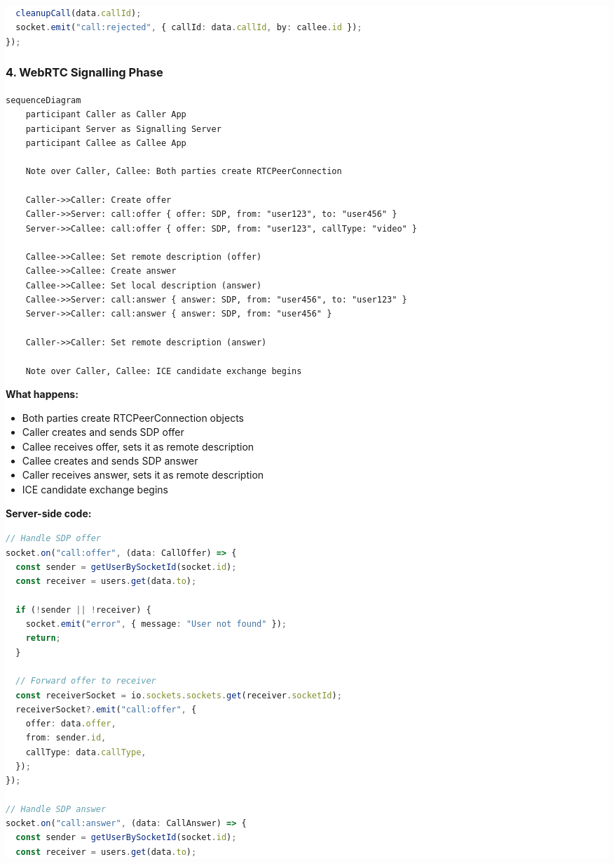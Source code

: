 ```typescript
  cleanupCall(data.callId);
  socket.emit("call:rejected", { callId: data.callId, by: callee.id });
});
```

### 4. WebRTC Signalling Phase

```mermaid
sequenceDiagram
    participant Caller as Caller App
    participant Server as Signalling Server
    participant Callee as Callee App

    Note over Caller, Callee: Both parties create RTCPeerConnection

    Caller->>Caller: Create offer
    Caller->>Server: call:offer { offer: SDP, from: "user123", to: "user456" }
    Server->>Callee: call:offer { offer: SDP, from: "user123", callType: "video" }

    Callee->>Callee: Set remote description (offer)
    Callee->>Callee: Create answer
    Callee->>Callee: Set local description (answer)
    Callee->>Server: call:answer { answer: SDP, from: "user456", to: "user123" }
    Server->>Caller: call:answer { answer: SDP, from: "user456" }

    Caller->>Caller: Set remote description (answer)

    Note over Caller, Callee: ICE candidate exchange begins
```

**What happens:**

- Both parties create RTCPeerConnection objects
- Caller creates and sends SDP offer
- Callee receives offer, sets it as remote description
- Callee creates and sends SDP answer
- Caller receives answer, sets it as remote description
- ICE candidate exchange begins

**Server-side code:**

```typescript
// Handle SDP offer
socket.on("call:offer", (data: CallOffer) => {
  const sender = getUserBySocketId(socket.id);
  const receiver = users.get(data.to);

  if (!sender || !receiver) {
    socket.emit("error", { message: "User not found" });
    return;
  }

  // Forward offer to receiver
  const receiverSocket = io.sockets.sockets.get(receiver.socketId);
  receiverSocket?.emit("call:offer", {
    offer: data.offer,
    from: sender.id,
    callType: data.callType,
  });
});

// Handle SDP answer
socket.on("call:answer", (data: CallAnswer) => {
  const sender = getUserBySocketId(socket.id);
  const receiver = users.get(data.to);

```